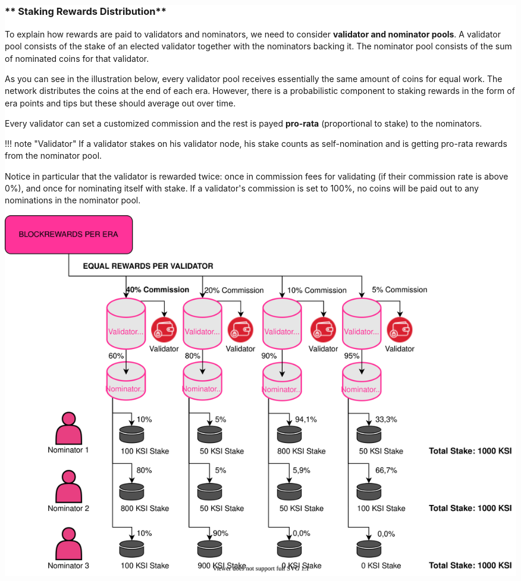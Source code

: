 ### ** Staking Rewards Distribution**

To explain how rewards are paid to validators and nominators, we need to consider **validator and nominator pools**. A validator pool consists of the stake of an elected validator together with the nominators backing it. The nominator pool consists of the sum of nominated coins for that validator.

As you can see in the illustration below, every validator pool receives essentially the same amount of coins for equal work. The network distributes the coins at the end of each era. However, there is a probabilistic component to staking rewards in the form of era points and tips but these should average out over time.

Every validator can set a customized commission and the rest is payed **pro-rata** (proportional to stake) to the nominators. 

!!! note "Validator"
    If a validator stakes on his validator node, his stake counts as self-nomination and is getting pro-rata rewards from the nominator pool.

Notice in particular that the validator is rewarded twice: once in commission fees for validating (if their commission rate is above 0%), and once for nominating itself with stake. If a validator's commission is set to 100%, no coins will be paid out to any nominations in the nominator pool.

![img](assets/nominator-rewards.svg#center)

